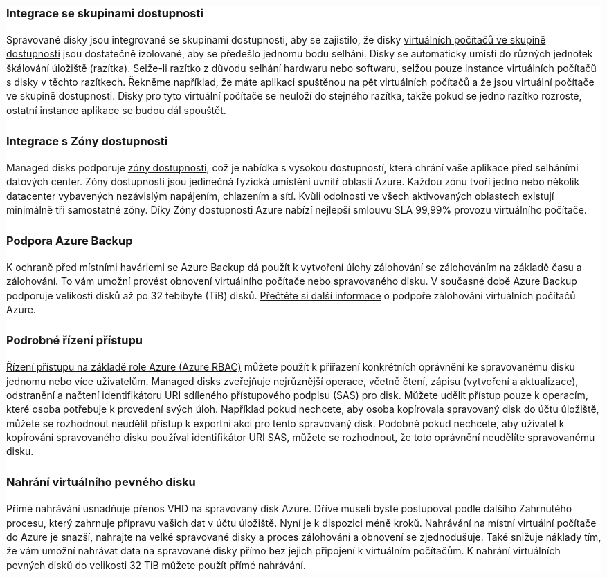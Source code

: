 ### <a name="integration-with-availability-sets"></a>Integrace se skupinami dostupnosti

Spravované disky jsou integrované se skupinami dostupnosti, aby se zajistilo, že disky [virtuálních počítačů ve skupině dostupnosti](~/articles/virtual-machines/windows/manage-availability.md#use-managed-disks-for-vms-in-an-availability-set) jsou dostatečně izolované, aby se předešlo jednomu bodu selhání. Disky se automaticky umístí do různých jednotek škálování úložiště (razítka). Selže-li razítko z důvodu selhání hardwaru nebo softwaru, selžou pouze instance virtuálních počítačů s disky v těchto razítkech. Řekněme například, že máte aplikaci spuštěnou na pět virtuálních počítačů a že jsou virtuální počítače ve skupině dostupnosti. Disky pro tyto virtuální počítače se neuloží do stejného razítka, takže pokud se jedno razítko rozroste, ostatní instance aplikace se budou dál spouštět.

### <a name="integration-with-availability-zones"></a>Integrace s Zóny dostupnosti

Managed disks podporuje [zóny dostupnosti](~/articles/availability-zones/az-overview.md), což je nabídka s vysokou dostupností, která chrání vaše aplikace před selháními datových center. Zóny dostupnosti jsou jedinečná fyzická umístění uvnitř oblasti Azure. Každou zónu tvoří jedno nebo několik datacenter vybavených nezávislým napájením, chlazením a sítí. Kvůli odolnosti ve všech aktivovaných oblastech existují minimálně tři samostatné zóny. Díky Zóny dostupnosti Azure nabízí nejlepší smlouvu SLA 99,99% provozu virtuálního počítače.

### <a name="azure-backup-support"></a>Podpora Azure Backup

K ochraně před místními haváriemi se [Azure Backup](~/articles/backup/backup-overview.md) dá použít k vytvoření úlohy zálohování se zálohováním na základě času a zálohování. To vám umožní provést obnovení virtuálního počítače nebo spravovaného disku. V současné době Azure Backup podporuje velikosti disků až po 32 tebibyte (TiB) disků. [Přečtěte si další informace](~/articles/backup/backup-support-matrix-iaas.md) o podpoře zálohování virtuálních počítačů Azure.

### <a name="granular-access-control"></a>Podrobné řízení přístupu

[Řízení přístupu na základě role Azure (Azure RBAC)](~/articles/role-based-access-control/overview.md) můžete použít k přiřazení konkrétních oprávnění ke spravovanému disku jednomu nebo více uživatelům. Managed disks zveřejňuje nejrůznější operace, včetně čtení, zápisu (vytvoření a aktualizace), odstranění a načtení [identifikátoru URI sdíleného přístupového podpisu (SAS)](~/articles/storage/common/storage-dotnet-shared-access-signature-part-1.md) pro disk. Můžete udělit přístup pouze k operacím, které osoba potřebuje k provedení svých úloh. Například pokud nechcete, aby osoba kopírovala spravovaný disk do účtu úložiště, můžete se rozhodnout neudělit přístup k exportní akci pro tento spravovaný disk. Podobně pokud nechcete, aby uživatel k kopírování spravovaného disku používal identifikátor URI SAS, můžete se rozhodnout, že toto oprávnění neudělíte spravovanému disku.

### <a name="upload-your-vhd"></a>Nahrání virtuálního pevného disku

Přímé nahrávání usnadňuje přenos VHD na spravovaný disk Azure. Dříve museli byste postupovat podle dalšího Zahrnutého procesu, který zahrnuje přípravu vašich dat v účtu úložiště. Nyní je k dispozici méně kroků. Nahrávání na místní virtuální počítače do Azure je snazší, nahrajte na velké spravované disky a proces zálohování a obnovení se zjednodušuje. Také snižuje náklady tím, že vám umožní nahrávat data na spravované disky přímo bez jejich připojení k virtuálním počítačům. K nahrání virtuálních pevných disků do velikosti 32 TiB můžete použít přímé nahrávání.

